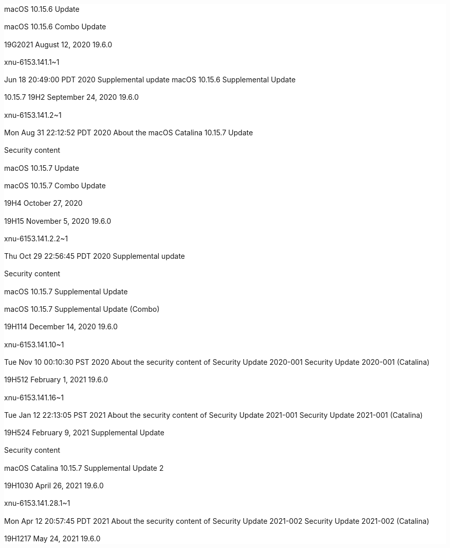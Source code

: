 macOS 10.15.6 Update

macOS 10.15.6 Combo Update

19G2021 	August 12, 2020 	19.6.0

xnu-6153.141.1~1

Jun 18 20:49:00 PDT 2020 	Supplemental update 	macOS 10.15.6 Supplemental Update

10.15.7 	19H2 	September 24, 2020 	19.6.0

xnu-6153.141.2~1

Mon Aug 31 22:12:52 PDT 2020 	About the macOS Catalina 10.15.7 Update

Security content

macOS 10.15.7 Update

macOS 10.15.7 Combo Update

19H4 	October 27, 2020

19H15 	November 5, 2020 	19.6.0

xnu-6153.141.2.2~1

Thu Oct 29 22:56:45 PDT 2020 	Supplemental update

Security content

macOS 10.15.7 Supplemental Update

macOS 10.15.7 Supplemental Update (Combo)

19H114 	December 14, 2020 	19.6.0

xnu-6153.141.10~1

Tue Nov 10 00:10:30 PST 2020 	About the security content of Security Update 2020-001 	Security Update 2020-001 (Catalina)

19H512 	February 1, 2021 	19.6.0

xnu-6153.141.16~1

Tue Jan 12 22:13:05 PST 2021 	About the security content of Security Update 2021-001 	Security Update 2021-001 (Catalina)

19H524 	February 9, 2021 	Supplemental Update

Security content

macOS Catalina 10.15.7 Supplemental Update 2

19H1030 	April 26, 2021 	19.6.0

xnu-6153.141.28.1~1

Mon Apr 12 20:57:45 PDT 2021 	About the security content of Security Update 2021-002 	Security Update 2021-002 (Catalina)

19H1217 	May 24, 2021 	19.6.0
